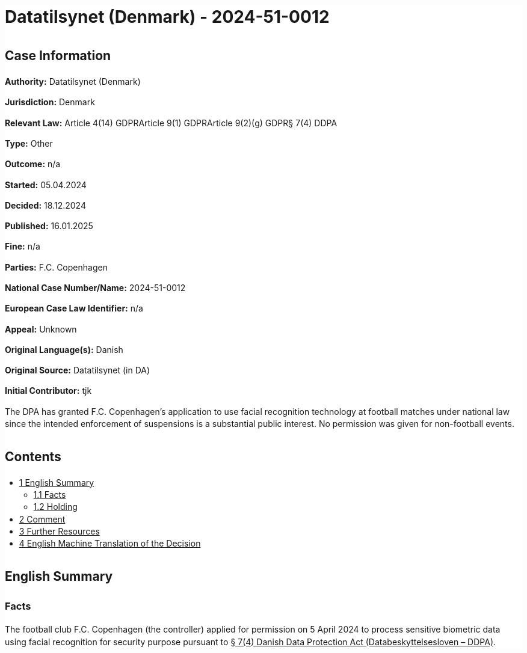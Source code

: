 # Datatilsynet (Denmark) - 2024-51-0012

## Case Information

**Authority:** Datatilsynet (Denmark)

**Jurisdiction:** Denmark

**Relevant Law:** Article 4(14) GDPRArticle 9(1) GDPRArticle 9(2)(g) GDPR§ 7(4) DDPA

**Type:** Other

**Outcome:** n/a

**Started:** 05.04.2024

**Decided:** 18.12.2024

**Published:** 16.01.2025

**Fine:** n/a

**Parties:** F.C. Copenhagen

**National Case Number/Name:** 2024-51-0012

**European Case Law Identifier:** n/a

**Appeal:** Unknown

**Original Language(s):** Danish

**Original Source:** Datatilsynet (in DA)

**Initial Contributor:** tjk

The DPA has granted F.C. Copenhagen’s application to use facial recognition technology at football matches under national law since the intended enforcement of suspensions is a substantial public interest. No permission was given for non-football events.

## Contents

*   [1 English Summary](#English_Summary)
    *   [1.1 Facts](#Facts)
    *   [1.2 Holding](#Holding)
*   [2 Comment](#Comment)
*   [3 Further Resources](#Further_Resources)
*   [4 English Machine Translation of the Decision](#English_Machine_Translation_of_the_Decision)

## English Summary

### Facts

The football club F.C. Copenhagen (the controller) applied for permission on 5 April 2024 to process sensitive biometric data using facial recognition for security purpose pursuant to [§ 7(4) Danish Data Protection Act (Databeskyttelsesloven – DDPA)](https://www.retsinformation.dk/eli/lta/2018/502).
